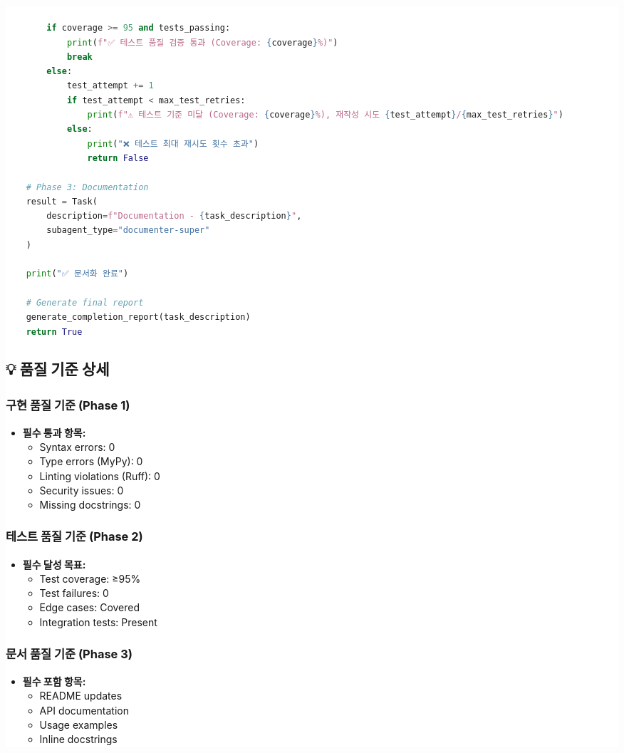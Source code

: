 ```python
        
        if coverage >= 95 and tests_passing:
            print(f"✅ 테스트 품질 검증 통과 (Coverage: {coverage}%)")
            break
        else:
            test_attempt += 1
            if test_attempt < max_test_retries:
                print(f"⚠️ 테스트 기준 미달 (Coverage: {coverage}%), 재작성 시도 {test_attempt}/{max_test_retries}")
            else:
                print("❌ 테스트 최대 재시도 횟수 초과")
                return False
    
    # Phase 3: Documentation
    result = Task(
        description=f"Documentation - {task_description}",
        subagent_type="documenter-super"
    )
    
    print("✅ 문서화 완료")
    
    # Generate final report
    generate_completion_report(task_description)
    return True
```

## 💡 품질 기준 상세

### 구현 품질 기준 (Phase 1)
- **필수 통과 항목:**
  - Syntax errors: 0
  - Type errors (MyPy): 0
  - Linting violations (Ruff): 0
  - Security issues: 0
  - Missing docstrings: 0

### 테스트 품질 기준 (Phase 2)
- **필수 달성 목표:**
  - Test coverage: ≥95%
  - Test failures: 0
  - Edge cases: Covered
  - Integration tests: Present

### 문서 품질 기준 (Phase 3)
- **필수 포함 항목:**
  - README updates
  - API documentation
  - Usage examples
  - Inline docstrings
